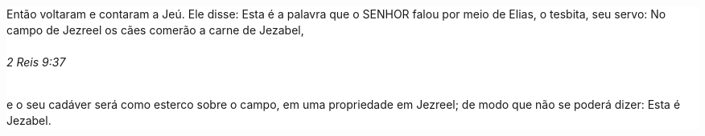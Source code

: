 Então voltaram e contaram a Jeú. Ele disse: Esta é a palavra que o SENHOR falou por meio de Elias, o tesbita, seu servo: No campo de Jezreel os cães comerão a carne de Jezabel,

###### 2 Reis 9:37

e o seu cadáver será como esterco sobre o campo, em uma propriedade em Jezreel; de modo que não se poderá dizer: Esta é Jezabel.

